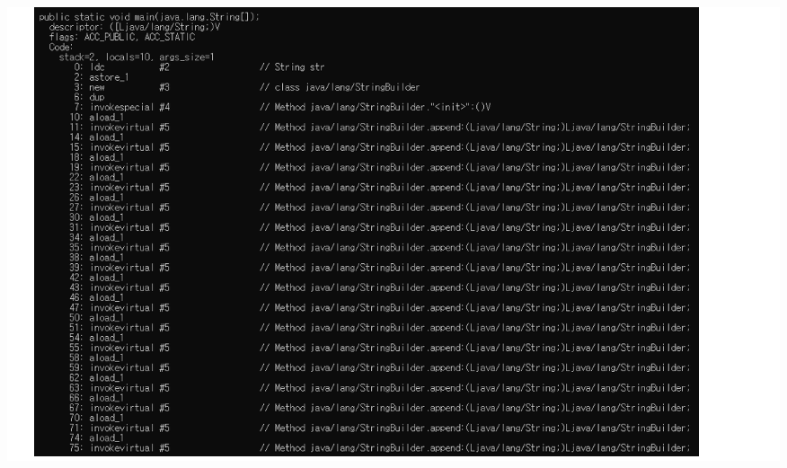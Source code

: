 <img src="https://github.com/ryunian/Study/blob/master/image/javap8.png?raw=true" width="800" height="500">